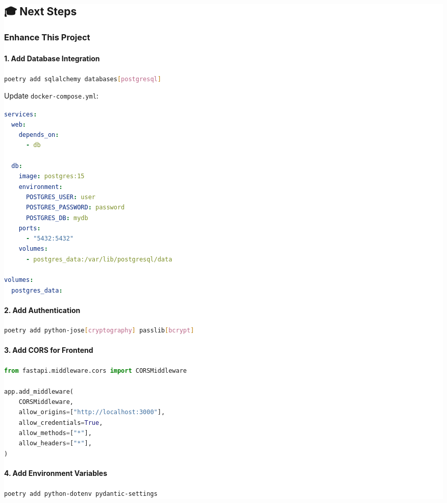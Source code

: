 
## 🎓 **Next Steps**

### Enhance This Project

#### 1. Add Database Integration
```bash
poetry add sqlalchemy databases[postgresql]
```

Update `docker-compose.yml`:
```yaml
services:
  web:
    depends_on:
      - db

  db:
    image: postgres:15
    environment:
      POSTGRES_USER: user
      POSTGRES_PASSWORD: password
      POSTGRES_DB: mydb
    ports:
      - "5432:5432"
    volumes:
      - postgres_data:/var/lib/postgresql/data

volumes:
  postgres_data:
```

#### 2. Add Authentication
```bash
poetry add python-jose[cryptography] passlib[bcrypt]
```

#### 3. Add CORS for Frontend
```python
from fastapi.middleware.cors import CORSMiddleware

app.add_middleware(
    CORSMiddleware,
    allow_origins=["http://localhost:3000"],
    allow_credentials=True,
    allow_methods=["*"],
    allow_headers=["*"],
)
```

#### 4. Add Environment Variables
```bash
poetry add python-dotenv pydantic-settings
```
